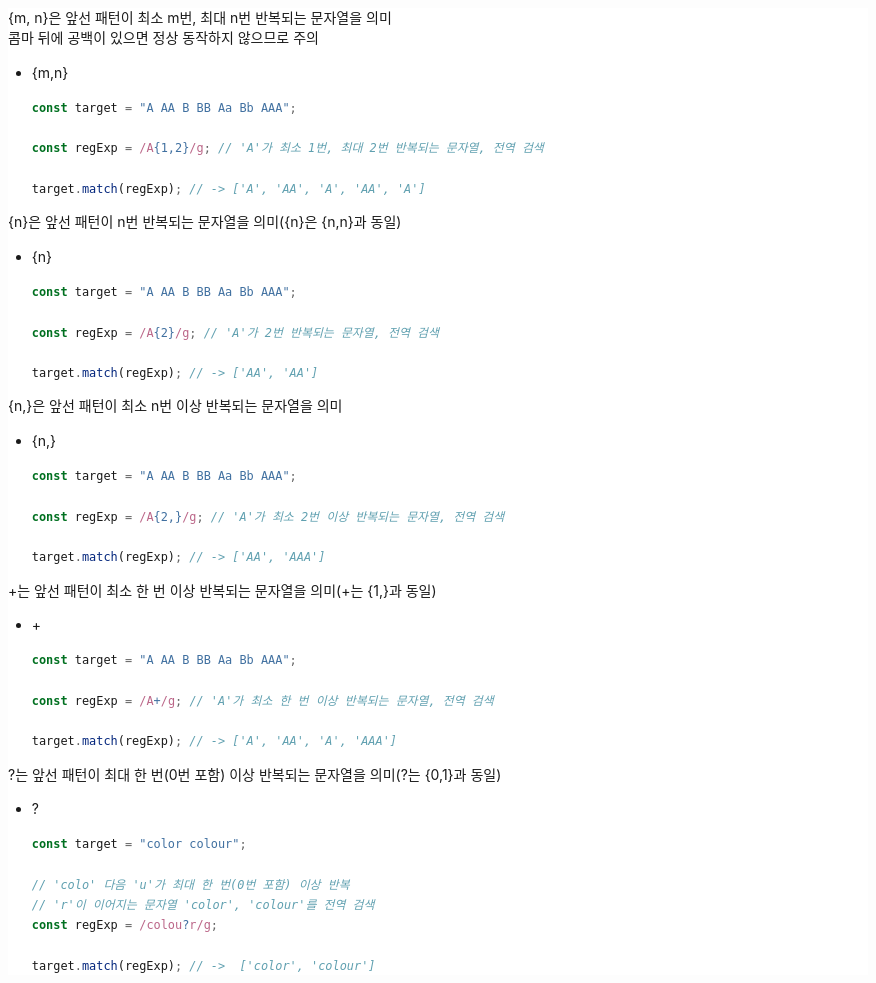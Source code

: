{m, n}은 앞선 패턴이 최소 m번, 최대 n번 반복되는 문자열을 의미  
콤마 뒤에 공백이 있으면 정상 동작하지 않으므로 주의

- {m,n}

  ```js
  const target = "A AA B BB Aa Bb AAA";

  const regExp = /A{1,2}/g; // 'A'가 최소 1번, 최대 2번 반복되는 문자열, 전역 검색

  target.match(regExp); // -> ['A', 'AA', 'A', 'AA', 'A']
  ```

{n}은 앞선 패턴이 n번 반복되는 문자열을 의미({n}은 {n,n}과 동일)

- {n}

  ```js
  const target = "A AA B BB Aa Bb AAA";

  const regExp = /A{2}/g; // 'A'가 2번 반복되는 문자열, 전역 검색

  target.match(regExp); // -> ['AA', 'AA']
  ```

{n,}은 앞선 패턴이 최소 n번 이상 반복되는 문자열을 의미

- {n,}

  ```js
  const target = "A AA B BB Aa Bb AAA";

  const regExp = /A{2,}/g; // 'A'가 최소 2번 이상 반복되는 문자열, 전역 검색

  target.match(regExp); // -> ['AA', 'AAA']
  ```

+는 앞선 패턴이 최소 한 번 이상 반복되는 문자열을 의미(+는 {1,}과 동일)

- \+

  ```js
  const target = "A AA B BB Aa Bb AAA";

  const regExp = /A+/g; // 'A'가 최소 한 번 이상 반복되는 문자열, 전역 검색

  target.match(regExp); // -> ['A', 'AA', 'A', 'AAA']
  ```

?는 앞선 패턴이 최대 한 번(0번 포함) 이상 반복되는 문자열을 의미(?는 {0,1}과 동일)

- ?

  ```js
  const target = "color colour";

  // 'colo' 다음 'u'가 최대 한 번(0번 포함) 이상 반복
  // 'r'이 이어지는 문자열 'color', 'colour'를 전역 검색
  const regExp = /colou?r/g;

  target.match(regExp); // ->  ['color', 'colour']
  ```
